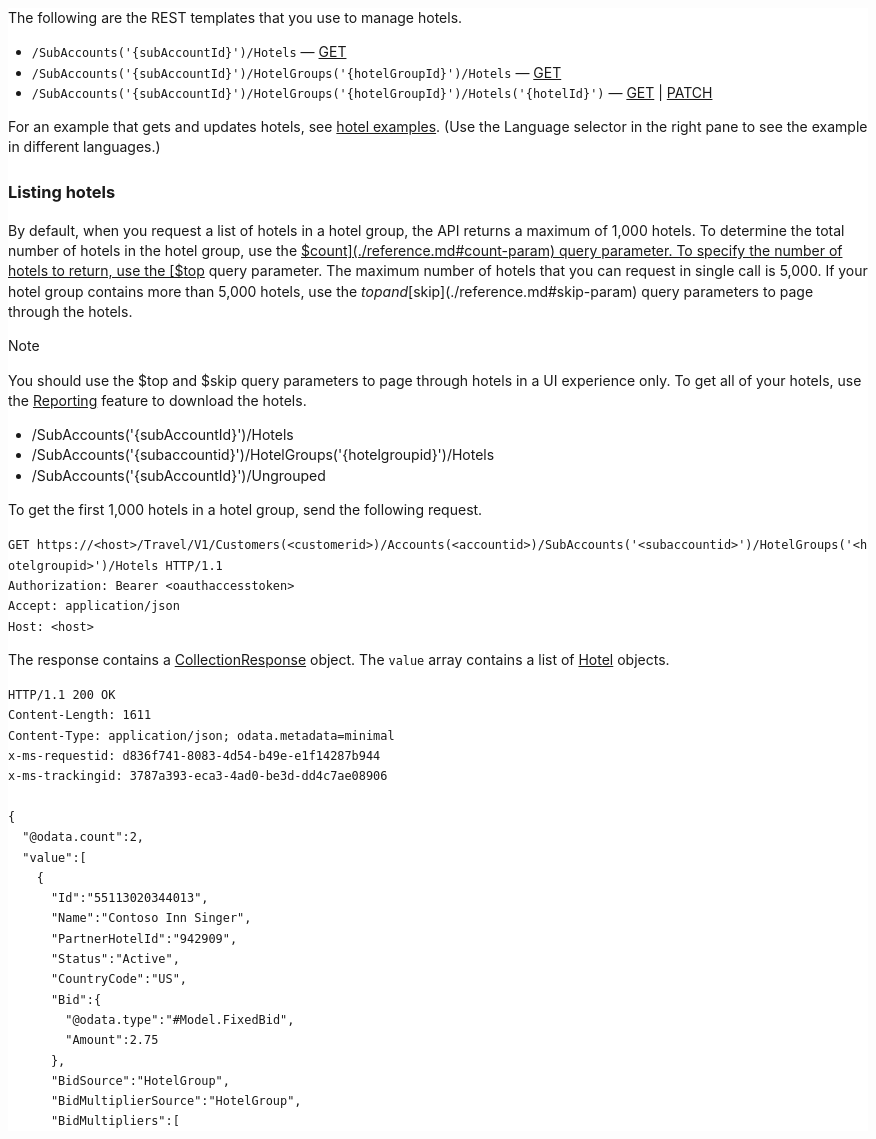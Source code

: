 The following are the REST templates that you use to manage hotels.

- `/SubAccounts('{subAccountId}')/Hotels` &mdash; [GET](../hotel-service/reference.md#listallhotels)
- `/SubAccounts('{subAccountId}')/HotelGroups('{hotelGroupId}')/Hotels` &mdash; [GET](../hotel-service/reference.md#listhotels)
- `/SubAccounts('{subAccountId}')/HotelGroups('{hotelGroupId}')/Hotels('{hotelId}')` &mdash; [GET](../hotel-service/reference.md#gethotel) | [PATCH](../hotel-service/reference.md#updatehotel)

For an example that gets and updates hotels, see [hotel examples](../hotel-service/code-example-hotels.md). (Use the Language selector in the right pane to see the example in different languages.)


<a name="listinghotels"></a>

### Listing hotels

By default, when you request a list of hotels in a hotel group, the API returns a maximum of 1,000 hotels. To determine the total number of hotels in the hotel group, use the [$count](./reference.md#count-param) query parameter. To specify the number of hotels to return, use the [$top](./reference.md#top-param) query parameter. The maximum number of hotels that you can request in single call is 5,000. If your hotel group contains more than 5,000 hotels, use the $top and [$skip](./reference.md#skip-param) query parameters to page through the hotels.

> [!NOTE] 
> You should use the $top and $skip query parameters to page through hotels in a UI experience only. To get all of your hotels, use the [Reporting](reporting.md) feature to download the hotels.
>
> - /SubAccounts('{subAccountId}')/Hotels  
> - /SubAccounts('{subaccountid}')/HotelGroups('{hotelgroupid}')/Hotels  
> - /SubAccounts('{subAccountId}')/Ungrouped

To get the first 1,000 hotels in a hotel group, send the following request.

```
GET https://<host>/Travel/V1/Customers(<customerid>)/Accounts(<accountid>)/SubAccounts('<subaccountid>')/HotelGroups('<hotelgroupid>')/Hotels HTTP/1.1
Authorization: Bearer <oauthaccesstoken>
Accept: application/json
Host: <host>
```

The response contains a [CollectionResponse](../hotel-service/reference.md#collectionresponse) object. The `value` array contains a list of [Hotel](../hotel-service/reference.md#hotel) objects.

```
HTTP/1.1 200 OK
Content-Length: 1611
Content-Type: application/json; odata.metadata=minimal
x-ms-requestid: d836f741-8083-4d54-b49e-e1f14287b944
x-ms-trackingid: 3787a393-eca3-4ad0-be3d-dd4c7ae08906

{
  "@odata.count":2,
  "value":[
    {
      "Id":"55113020344013",
      "Name":"Contoso Inn Singer",
      "PartnerHotelId":"942909",
      "Status":"Active",
      "CountryCode":"US",
      "Bid":{
        "@odata.type":"#Model.FixedBid",
        "Amount":2.75
      },
      "BidSource":"HotelGroup",
      "BidMultiplierSource":"HotelGroup",
      "BidMultipliers":[
```